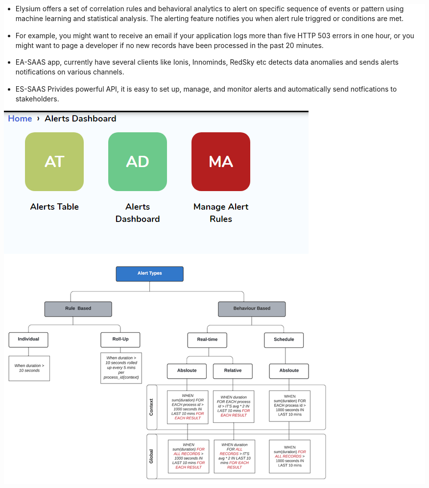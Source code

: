 * Elysium offers a set of correlation rules and behavioral analytics to alert on specific sequence of events or pattern using machine learning and statistical analysis. The alerting feature notifies you when alert rule triggred or conditions are met.

* For example, you might want to receive an email if your application logs more than five HTTP 503 errors in one hour, or you might want to page a developer if no new records have been processed in the past 20 minutes.

* EA-SAAS app, currently have several clients like Ionis, Innominds, RedSky etc detects data anomalies and sends alerts notifications on various channels.

* ES-SAAS Privides powerful API, it is easy to set up, manage, and monitor alerts and automatically send notfications to stakeholders.
	
![mainalerts](mainalerts.PNG)	
	
![alerttypes](alerttypes.png)	
	